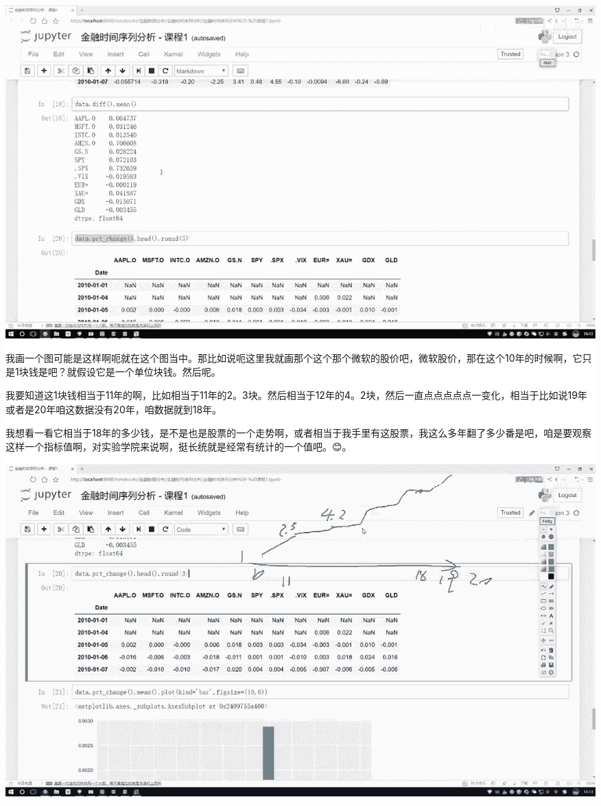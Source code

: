 ![](img/57f9670e153c6986db5e5db34ff24d27_25.png)

我画一个图可能是这样啊呃就在这个图当中。那比如说呃这里我就画那个这个那个微软的股价吧，微软股价，那在这个10年的时候啊，它只是1块钱是吧？就假设它是一个单位块钱。然后呢。

我要知道这1块钱相当于11年的啊，比如相当于11年的2。3块。然后相当于12年的4。2块，然后一直点点点点点一变化，相当于比如说19年或者是20年咱这数据没有20年，咱数据就到18年。

我想看一看它相当于18年的多少钱，是不是也是股票的一个走势啊，或者相当于我手里有这股票，我这么多年翻了多少番是吧，咱是要观察这样一个指标值啊，对实验学院来说啊，挺长统就是经常有统计的一个值吧。😊。



![](img/57f9670e153c6986db5e5db34ff24d27_27.png)
